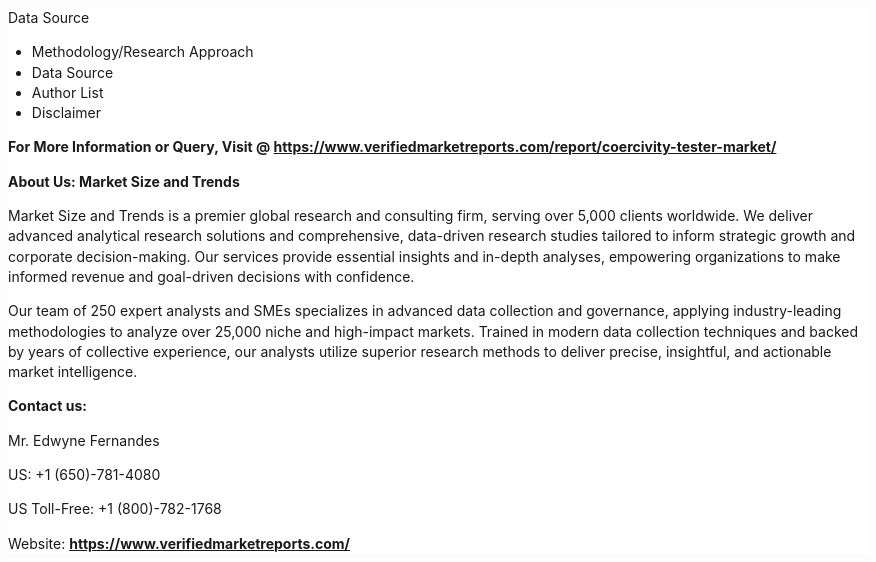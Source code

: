 Data Source</strong></p><ul><li>Methodology/Research Approach</li><li>Data Source</li><li>Author List</li><li>Disclaimer</li></ul></p><p><strong>For More Information or Query, Visit @ <a href="https://www.verifiedmarketreports.com/report/coercivity-tester-market/">https://www.verifiedmarketreports.com/report/coercivity-tester-market/</a></strong></p><p><strong>About Us: Market Size and Trends</strong></p><p>Market Size and Trends is a premier global research and consulting firm, serving over 5,000 clients worldwide. We deliver advanced analytical research solutions and comprehensive, data-driven research studies tailored to inform strategic growth and corporate decision-making. Our services provide essential insights and in-depth analyses, empowering organizations to make informed revenue and goal-driven decisions with confidence.</p><p>Our team of 250 expert analysts and SMEs specializes in advanced data collection and governance, applying industry-leading methodologies to analyze over 25,000 niche and high-impact markets. Trained in modern data collection techniques and backed by years of collective experience, our analysts utilize superior research methods to deliver precise, insightful, and actionable market intelligence.</p><p><strong>Contact us:</strong></p><p>Mr. Edwyne Fernandes</p><p>US: +1 (650)-781-4080</p><p>US Toll-Free: +1 (800)-782-1768</p><p>Website: <strong><a href="https://www.verifiedmarketreports.com/">https://www.verifiedmarketreports.com/</a></strong></p>
